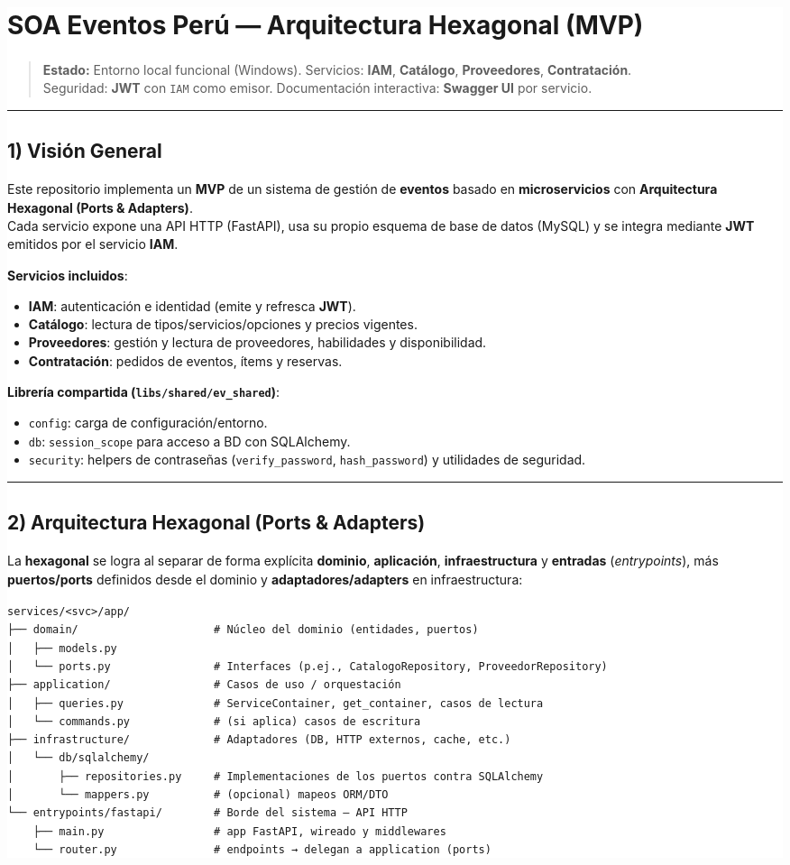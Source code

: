 # SOA Eventos Perú — Arquitectura Hexagonal (MVP)

> **Estado:** Entorno local funcional (Windows). Servicios: **IAM**, **Catálogo**, **Proveedores**, **Contratación**.  
> Seguridad: **JWT** con `IAM` como emisor. Documentación interactiva: **Swagger UI** por servicio.

---

## 1) Visión General

Este repositorio implementa un **MVP** de un sistema de gestión de **eventos** basado en **microservicios** con **Arquitectura Hexagonal (Ports & Adapters)**.  
Cada servicio expone una API HTTP (FastAPI), usa su propio esquema de base de datos (MySQL) y se integra mediante **JWT** emitidos por el servicio **IAM**.

**Servicios incluidos**:
- **IAM**: autenticación e identidad (emite y refresca **JWT**).
- **Catálogo**: lectura de tipos/servicios/opciones y precios vigentes.
- **Proveedores**: gestión y lectura de proveedores, habilidades y disponibilidad.
- **Contratación**: pedidos de eventos, ítems y reservas.

**Librería compartida (`libs/shared/ev_shared`)**:
- `config`: carga de configuración/entorno.
- `db`: `session_scope` para acceso a BD con SQLAlchemy.
- `security`: helpers de contraseñas (`verify_password`, `hash_password`) y utilidades de seguridad.

---

## 2) Arquitectura Hexagonal (Ports & Adapters)

La **hexagonal** se logra al separar de forma explícita **dominio**, **aplicación**, **infraestructura** y **entradas** (*entrypoints*), más **puertos/ports** definidos desde el dominio y **adaptadores/adapters** en infraestructura:

```
services/<svc>/app/
├── domain/                     # Núcleo del dominio (entidades, puertos)
│   ├── models.py
│   └── ports.py                # Interfaces (p.ej., CatalogoRepository, ProveedorRepository)
├── application/                # Casos de uso / orquestación
│   ├── queries.py              # ServiceContainer, get_container, casos de lectura
│   └── commands.py             # (si aplica) casos de escritura
├── infrastructure/             # Adaptadores (DB, HTTP externos, cache, etc.)
│   └── db/sqlalchemy/
│       ├── repositories.py     # Implementaciones de los puertos contra SQLAlchemy
│       └── mappers.py          # (opcional) mapeos ORM/DTO
└── entrypoints/fastapi/        # Borde del sistema — API HTTP
    ├── main.py                 # app FastAPI, wireado y middlewares
    └── router.py               # endpoints → delegan a application (ports)
```
